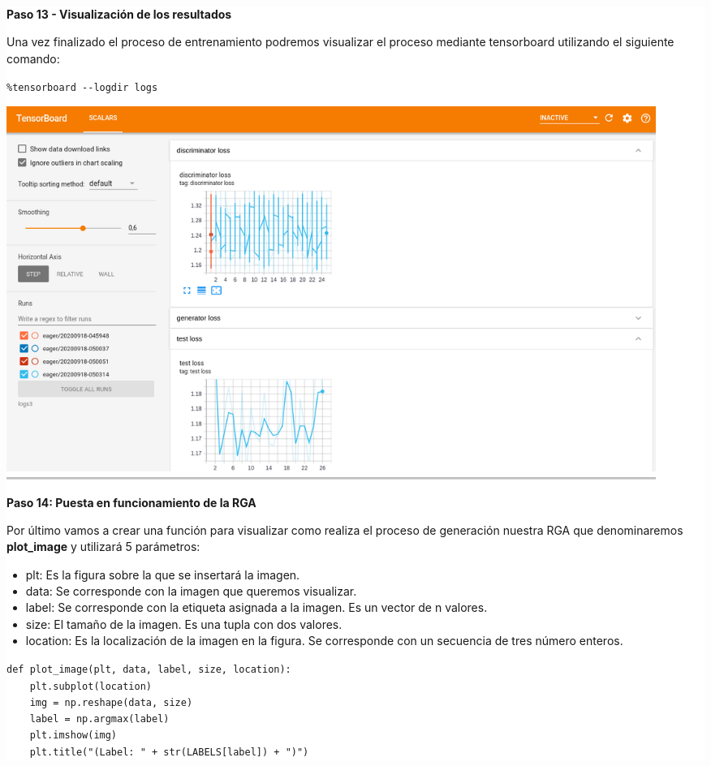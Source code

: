 **Paso 13 - Visualización de los resultados**

Una vez finalizado el proceso de entrenamiento podremos visualizar el proceso mediante tensorboard utilizando el siguiente comando:

```
%tensorboard --logdir logs
```

<img src="../img/tensorboard_gans.png" alt="Resultado del proceso de aprendizaje de la red Gan" width="800"/>


**Paso 14: Puesta en funcionamiento de la RGA**

Por último vamos a crear una función para visualizar como realiza el proceso de generación nuestra RGA que denominaremos __plot_image__ y utilizará 5 parámetros:

- plt: Es la figura sobre la que se insertará la imagen. 
- data: Se corresponde con la imagen que queremos visualizar. 
- label: Se corresponde con la etiqueta asignada a la imagen. Es un vector de n valores. 
- size: El tamaño de la imagen. Es una tupla con dos valores. 
- location: Es la localización de la imagen en la figura. Se corresponde con un secuencia de tres número enteros. 

```
def plot_image(plt, data, label, size, location):
    plt.subplot(location)
    img = np.reshape(data, size)
    label = np.argmax(label)
    plt.imshow(img)
    plt.title("(Label: " + str(LABELS[label]) + ")")
```
